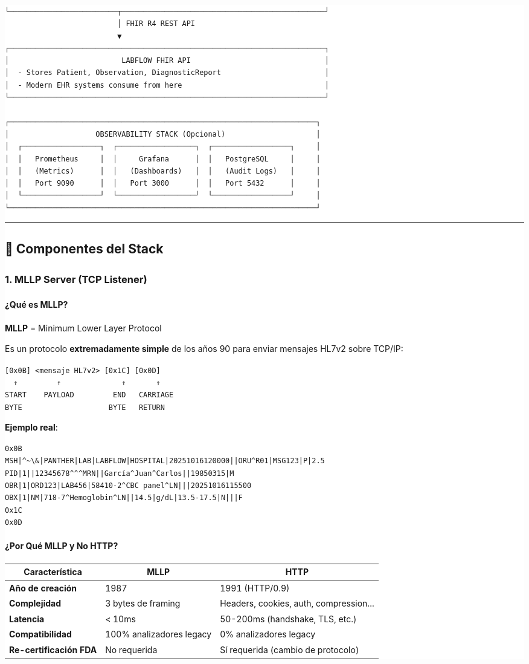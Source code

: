 ```
└─────────────────────────┬───────────────────────────────────────────────┘
                          │ FHIR R4 REST API
                          ▼
┌─────────────────────────────────────────────────────────────────────────┐
│                          LABFLOW FHIR API                               │
│  - Stores Patient, Observation, DiagnosticReport                        │
│  - Modern EHR systems consume from here                                 │
└─────────────────────────────────────────────────────────────────────────┘

┌───────────────────────────────────────────────────────────────────────┐
│                    OBSERVABILITY STACK (Opcional)                     │
│  ┌──────────────────┐  ┌──────────────────┐  ┌──────────────────┐     │
│  │   Prometheus     │  │     Grafana      │  │   PostgreSQL     │     │
│  │   (Metrics)      │  │   (Dashboards)   │  │   (Audit Logs)   │     │
│  │   Port 9090      │  │   Port 3000      │  │   Port 5432      │     │
│  └──────────────────┘  └──────────────────┘  └──────────────────┘     │
└───────────────────────────────────────────────────────────────────────┘
```

---

## 🧩 Componentes del Stack

### 1. MLLP Server (TCP Listener)

#### ¿Qué es MLLP?

**MLLP** = Minimum Lower Layer Protocol

Es un protocolo **extremadamente simple** de los años 90 para enviar mensajes HL7v2 sobre TCP/IP:

```
[0x0B] <mensaje HL7v2> [0x1C] [0x0D]
  ↑         ↑              ↑       ↑
START    PAYLOAD         END   CARRIAGE
BYTE                    BYTE   RETURN
```

**Ejemplo real**:

```
0x0B
MSH|^~\&|PANTHER|LAB|LABFLOW|HOSPITAL|20251016120000||ORU^R01|MSG123|P|2.5
PID|1||12345678^^^MRN||García^Juan^Carlos||19850315|M
OBR|1|ORD123|LAB456|58410-2^CBC panel^LN|||20251016115500
OBX|1|NM|718-7^Hemoglobin^LN||14.5|g/dL|13.5-17.5|N|||F
0x1C
0x0D
```

#### ¿Por Qué MLLP y No HTTP?

| Característica           | MLLP                     | HTTP                                   |
| ------------------------ | ------------------------ | -------------------------------------- |
| **Año de creación**      | 1987                     | 1991 (HTTP/0.9)                        |
| **Complejidad**          | 3 bytes de framing       | Headers, cookies, auth, compression... |
| **Latencia**             | < 10ms                   | 50-200ms (handshake, TLS, etc.)        |
| **Compatibilidad**       | 100% analizadores legacy | 0% analizadores legacy                 |
| **Re-certificación FDA** | No requerida             | Sí requerida (cambio de protocolo)     |
